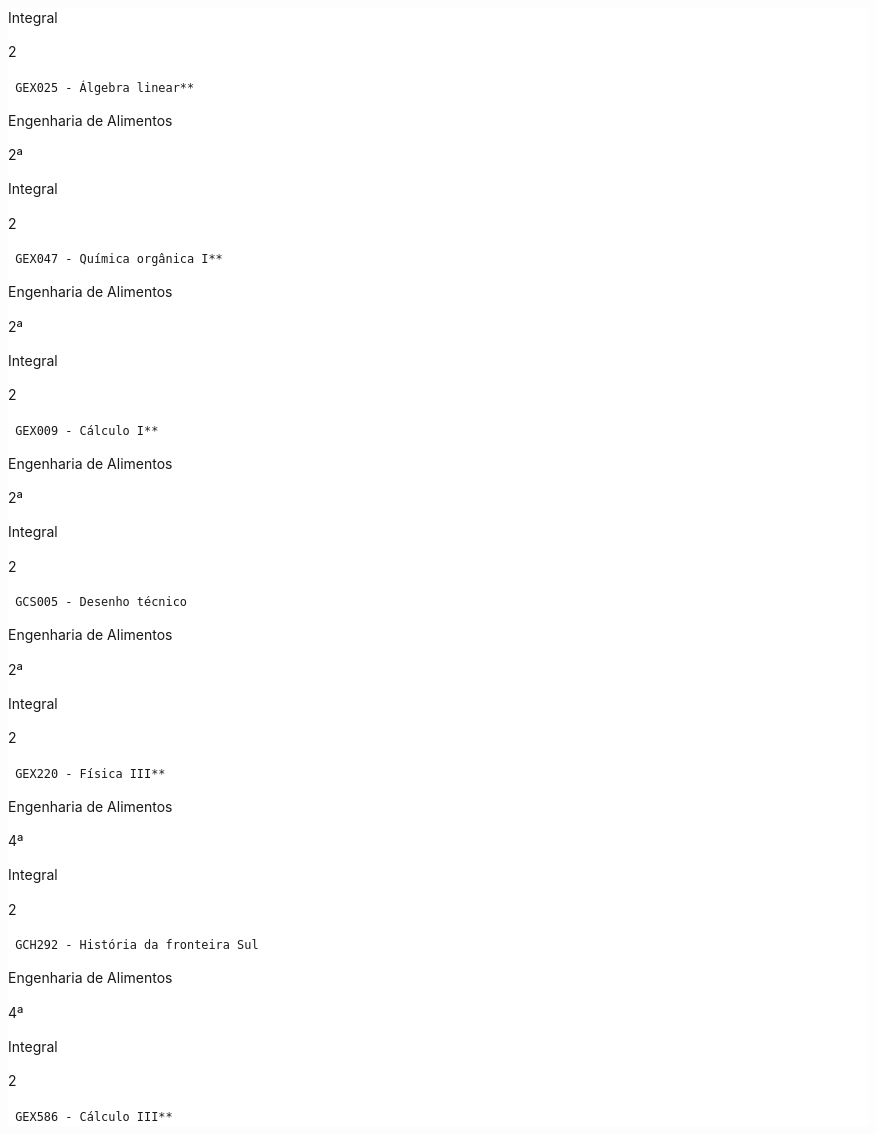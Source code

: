    Integral

   2

     GEX025 - Álgebra linear**

   Engenharia de Alimentos

   2ª

   Integral

   2

     GEX047 - Química orgânica I**

   Engenharia de Alimentos

   2ª

   Integral

   2

     GEX009 - Cálculo I**

   Engenharia de Alimentos

   2ª

   Integral

   2

     GCS005 - Desenho técnico

   Engenharia de Alimentos

   2ª

   Integral

   2

     GEX220 - Física III**

   Engenharia de Alimentos

   4ª

   Integral

   2

     GCH292 - História da fronteira Sul

   Engenharia de Alimentos

   4ª

   Integral

   2

     GEX586 - Cálculo III**
